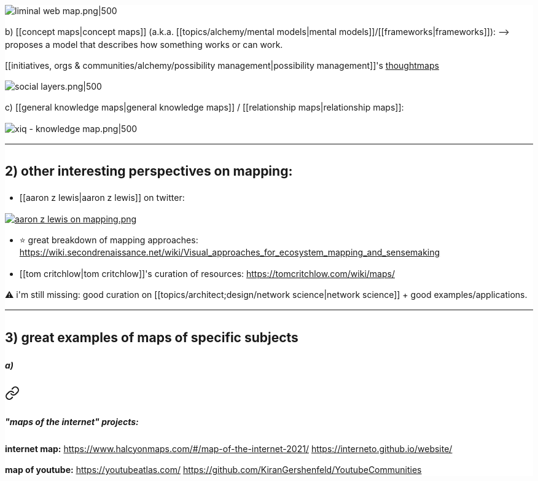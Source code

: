 ![liminal web map.png|500](/img/user/images/maps/liminal%20web%20map.png)

b) [[concept maps\|concept maps]] (a.k.a. [[topics/alchemy/mental models\|mental models]]/[[frameworks\|frameworks]]):
--> proposes a model that describes how something works or can work.

[[initiatives, orgs & communities/alchemy/possibility management\|possibility management]]'s [thoughtmaps](https://pmthoughtmaps.mystrikingly.com/)

![social layers.png|500](/img/user/images/models%20&%20frameworks/social%20layers.png)

c) [[general knowledge maps\|general knowledge maps]] / [[relationship maps\|relationship maps]]:

![xiq - knowledge map.png|500](/img/user/images/maps/xiq%20-%20knowledge%20map.png)

---
## 2) other interesting perspectives on mapping:

- [[aaron z lewis\|aaron z lewis]] on twitter:

[![aaron z lewis on mapping.png](/img/user/images/maps/aaron%20z%20lewis%20on%20mapping.png)](https://twitter.com/aaronzlewis/status/1369503364300611587)

- ⭐ great breakdown of mapping approaches: https://wiki.secondrenaissance.net/wiki/Visual_approaches_for_ecosystem_mapping_and_sensemaking

- [[tom critchlow\|tom critchlow]]'s curation of resources: https://tomcritchlow.com/wiki/maps/

⚠ i'm still missing: good curation on [[topics/architect;design/network science\|network science]] + good examples/applications.

---
## 3) great examples of maps of specific subjects

##### a)

<div class="transclusion internal-embed is-loaded"><a class="markdown-embed-link" href="/topics/architect-design/internet-mapping/#maps-of-the-internet-projects" aria-label="Open link"><svg xmlns="http://www.w3.org/2000/svg" width="24" height="24" viewBox="0 0 24 24" fill="none" stroke="currentColor" stroke-width="2" stroke-linecap="round" stroke-linejoin="round" class="svg-icon lucide-link"><path d="M10 13a5 5 0 0 0 7.54.54l3-3a5 5 0 0 0-7.07-7.07l-1.72 1.71"></path><path d="M14 11a5 5 0 0 0-7.54-.54l-3 3a5 5 0 0 0 7.07 7.07l1.71-1.71"></path></svg></a><div class="markdown-embed">



##### "maps of the internet" projects:


**internet map:**
https://www.halcyonmaps.com/#/map-of-the-internet-2021/
https://interneto.github.io/website/

**map of youtube:**
https://youtubeatlas.com/
https://github.com/KiranGershenfeld/YoutubeCommunities
